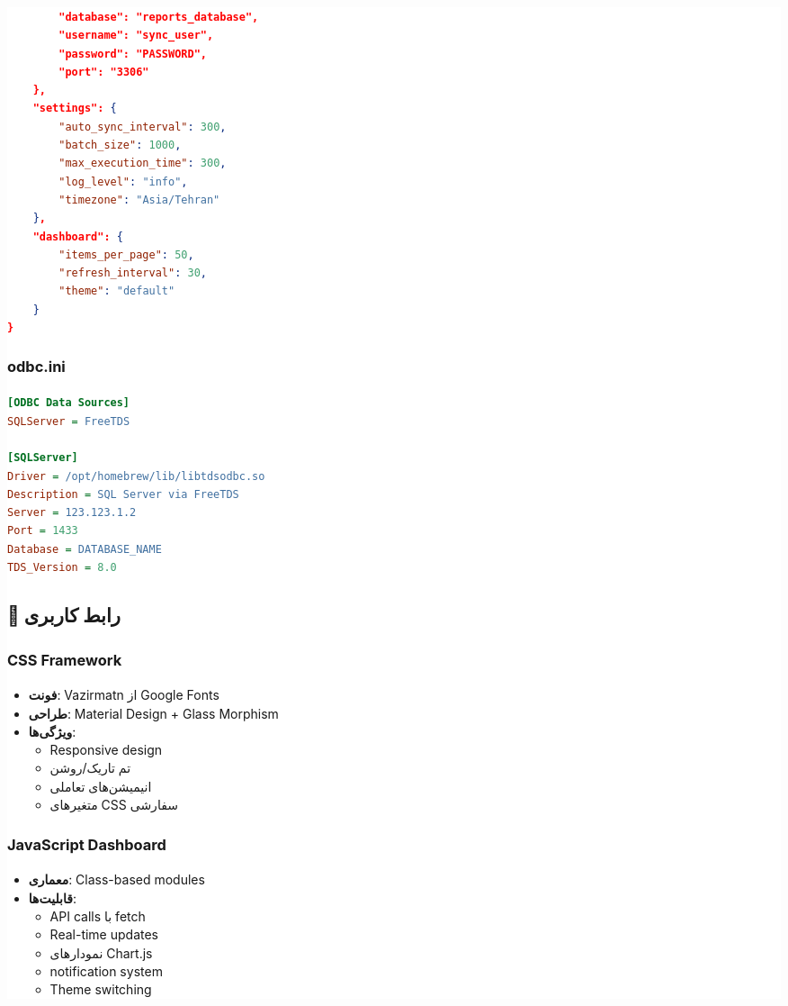 ```json
        "database": "reports_database",
        "username": "sync_user",
        "password": "PASSWORD",
        "port": "3306"
    },
    "settings": {
        "auto_sync_interval": 300,
        "batch_size": 1000,
        "max_execution_time": 300,
        "log_level": "info",
        "timezone": "Asia/Tehran"
    },
    "dashboard": {
        "items_per_page": 50,
        "refresh_interval": 30,
        "theme": "default"
    }
}
```

### odbc.ini
```ini
[ODBC Data Sources]
SQLServer = FreeTDS

[SQLServer]
Driver = /opt/homebrew/lib/libtdsodbc.so
Description = SQL Server via FreeTDS
Server = 123.123.1.2
Port = 1433
Database = DATABASE_NAME
TDS_Version = 8.0
```

## 🎨 رابط کاربری

### CSS Framework
- **فونت**: Vazirmatn از Google Fonts
- **طراحی**: Material Design + Glass Morphism
- **ویژگی‌ها**:
  - Responsive design
  - تم تاریک/روشن
  - انیمیشن‌های تعاملی
  - متغیرهای CSS سفارشی

### JavaScript Dashboard
- **معماری**: Class-based modules
- **قابلیت‌ها**:
  - API calls با fetch
  - Real-time updates
  - نمودارهای Chart.js
  - notification system
  - Theme switching
